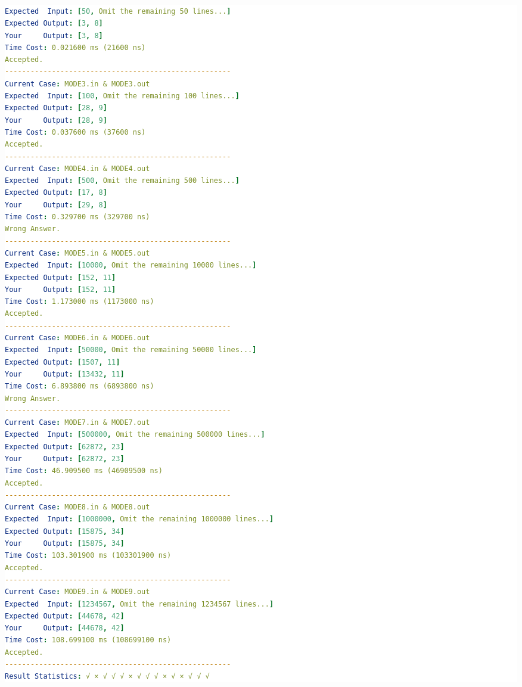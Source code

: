 ```yaml
Expected  Input: [50, Omit the remaining 50 lines...]
Expected Output: [3, 8]
Your     Output: [3, 8]
Time Cost: 0.021600 ms (21600 ns)
Accepted.
-----------------------------------------------------
Current Case: MODE3.in & MODE3.out
Expected  Input: [100, Omit the remaining 100 lines...]
Expected Output: [28, 9]
Your     Output: [28, 9]
Time Cost: 0.037600 ms (37600 ns)
Accepted.
-----------------------------------------------------
Current Case: MODE4.in & MODE4.out
Expected  Input: [500, Omit the remaining 500 lines...]
Expected Output: [17, 8]
Your     Output: [29, 8]
Time Cost: 0.329700 ms (329700 ns)
Wrong Answer.
-----------------------------------------------------
Current Case: MODE5.in & MODE5.out
Expected  Input: [10000, Omit the remaining 10000 lines...]
Expected Output: [152, 11]
Your     Output: [152, 11]
Time Cost: 1.173000 ms (1173000 ns)
Accepted.
-----------------------------------------------------
Current Case: MODE6.in & MODE6.out
Expected  Input: [50000, Omit the remaining 50000 lines...]
Expected Output: [1507, 11]
Your     Output: [13432, 11]
Time Cost: 6.893800 ms (6893800 ns)
Wrong Answer.
-----------------------------------------------------
Current Case: MODE7.in & MODE7.out
Expected  Input: [500000, Omit the remaining 500000 lines...]
Expected Output: [62872, 23]
Your     Output: [62872, 23]
Time Cost: 46.909500 ms (46909500 ns)
Accepted.
-----------------------------------------------------
Current Case: MODE8.in & MODE8.out
Expected  Input: [1000000, Omit the remaining 1000000 lines...]
Expected Output: [15875, 34]
Your     Output: [15875, 34]
Time Cost: 103.301900 ms (103301900 ns)
Accepted.
-----------------------------------------------------
Current Case: MODE9.in & MODE9.out
Expected  Input: [1234567, Omit the remaining 1234567 lines...]
Expected Output: [44678, 42]
Your     Output: [44678, 42]
Time Cost: 108.699100 ms (108699100 ns)
Accepted.
-----------------------------------------------------
Result Statistics: √ × √ √ √ × √ √ √ × √ × √ √ √ 
```
